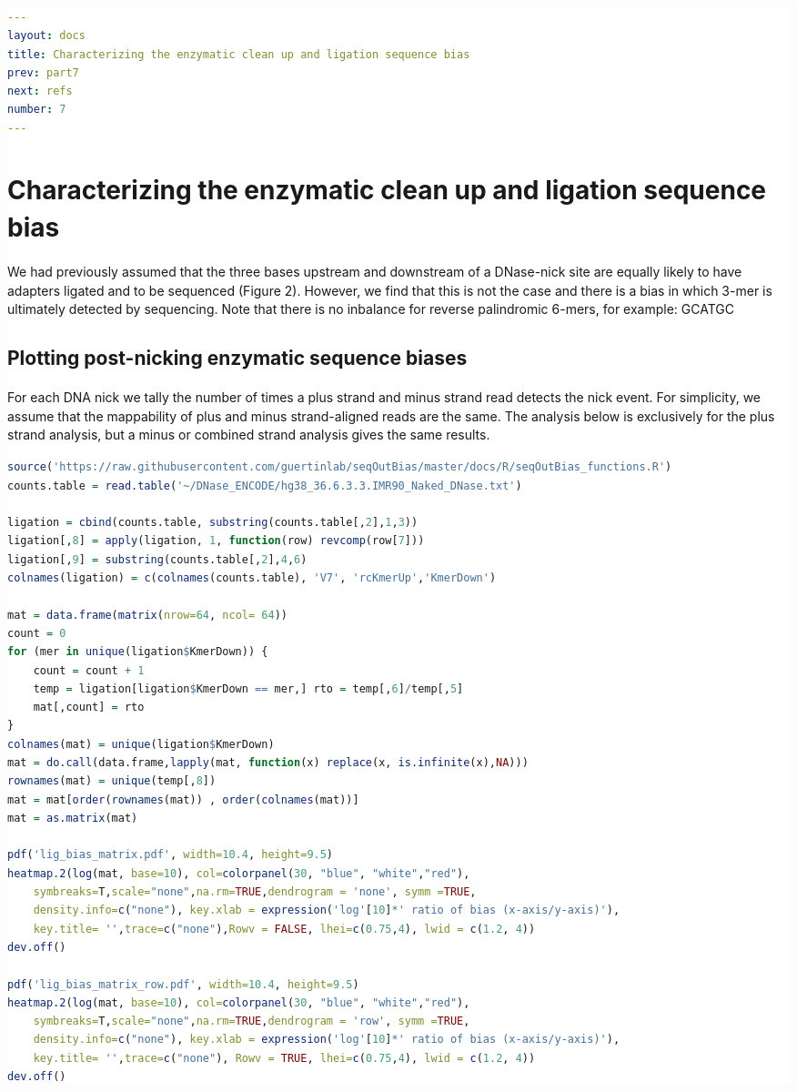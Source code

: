 ```yaml
---
layout: docs
title: Characterizing the enzymatic clean up and ligation sequence bias
prev: part7
next: refs
number: 7
---
```


# Characterizing the enzymatic clean up and ligation sequence bias

We had previously assumed that the three bases upstream and downstream of a DNase-nick site are equally likely to have adapters ligated and to be sequenced (Figure 2). However, we find that this is not the case and there is a bias in which 3-mer is ultimately detected by sequencing. Note that there is no inbalance for reverse palindromic 6-mers, for example: GCATGC

## Plotting post-nicking enzymatic sequence biases

For each DNA nick we tally the number of times a plus strand and minus strand read detects the nick event. For simplicity, we assume that the mappability of plus and minus strand-aligned reads are the same.
The analysis below is exclusively for the plus strand analysis, but a minus or combined strand analysis gives the same results.

```r
source('https://raw.githubusercontent.com/guertinlab/seqOutBias/master/docs/R/seqOutBias_functions.R')
counts.table = read.table('~/DNase_ENCODE/hg38_36.6.3.3.IMR90_Naked_DNase.txt')

ligation = cbind(counts.table, substring(counts.table[,2],1,3)) 
ligation[,8] = apply(ligation, 1, function(row) revcomp(row[7])) 
ligation[,9] = substring(counts.table[,2],4,6)
colnames(ligation) = c(colnames(counts.table), 'V7', 'rcKmerUp','KmerDown')

mat = data.frame(matrix(nrow=64, ncol= 64)) 
count = 0
for (mer in unique(ligation$KmerDown)) {
    count = count + 1
    temp = ligation[ligation$KmerDown == mer,] rto = temp[,6]/temp[,5]
    mat[,count] = rto
}
colnames(mat) = unique(ligation$KmerDown)
mat = do.call(data.frame,lapply(mat, function(x) replace(x, is.infinite(x),NA))) 
rownames(mat) = unique(temp[,8])
mat = mat[order(rownames(mat)) , order(colnames(mat))]
mat = as.matrix(mat)

pdf('lig_bias_matrix.pdf', width=10.4, height=9.5)
heatmap.2(log(mat, base=10), col=colorpanel(30, "blue", "white","red"),
    symbreaks=T,scale="none",na.rm=TRUE,dendrogram = 'none', symm =TRUE, 
    density.info=c("none"), key.xlab = expression('log'[10]*' ratio of bias (x-axis/y-axis)'), 
    key.title= '',trace=c("none"),Rowv = FALSE, lhei=c(0.75,4), lwid = c(1.2, 4))
dev.off()

pdf('lig_bias_matrix_row.pdf', width=10.4, height=9.5) 
heatmap.2(log(mat, base=10), col=colorpanel(30, "blue", "white","red"),
    symbreaks=T,scale="none",na.rm=TRUE,dendrogram = 'row', symm =TRUE,
    density.info=c("none"), key.xlab = expression('log'[10]*' ratio of bias (x-axis/y-axis)'), 
    key.title= '',trace=c("none"), Rowv = TRUE, lhei=c(0.75,4), lwid = c(1.2, 4))
dev.off()

```